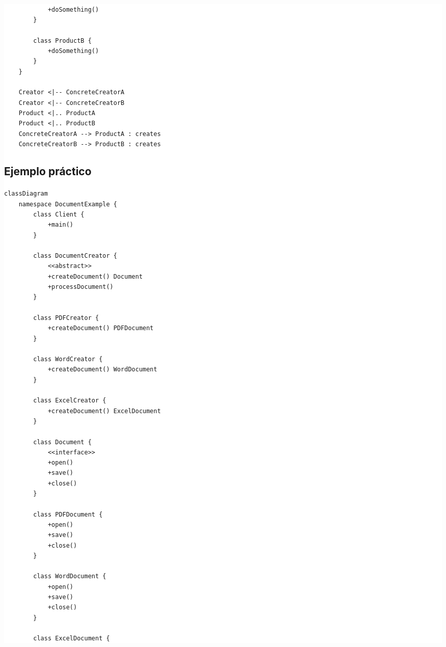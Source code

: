 ```mermaid
            +doSomething()
        }
        
        class ProductB {
            +doSomething()
        }
    }
    
    Creator <|-- ConcreteCreatorA
    Creator <|-- ConcreteCreatorB
    Product <|.. ProductA
    Product <|.. ProductB
    ConcreteCreatorA --> ProductA : creates
    ConcreteCreatorB --> ProductB : creates
```

## Ejemplo práctico

```mermaid
classDiagram
    namespace DocumentExample {
        class Client {
            +main()
        }
        
        class DocumentCreator {
            <<abstract>>
            +createDocument() Document
            +processDocument()
        }
        
        class PDFCreator {
            +createDocument() PDFDocument
        }
        
        class WordCreator {
            +createDocument() WordDocument
        }
        
        class ExcelCreator {
            +createDocument() ExcelDocument
        }
        
        class Document {
            <<interface>>
            +open()
            +save()
            +close()
        }
        
        class PDFDocument {
            +open()
            +save()
            +close()
        }
        
        class WordDocument {
            +open()
            +save()
            +close()
        }
        
        class ExcelDocument {
```